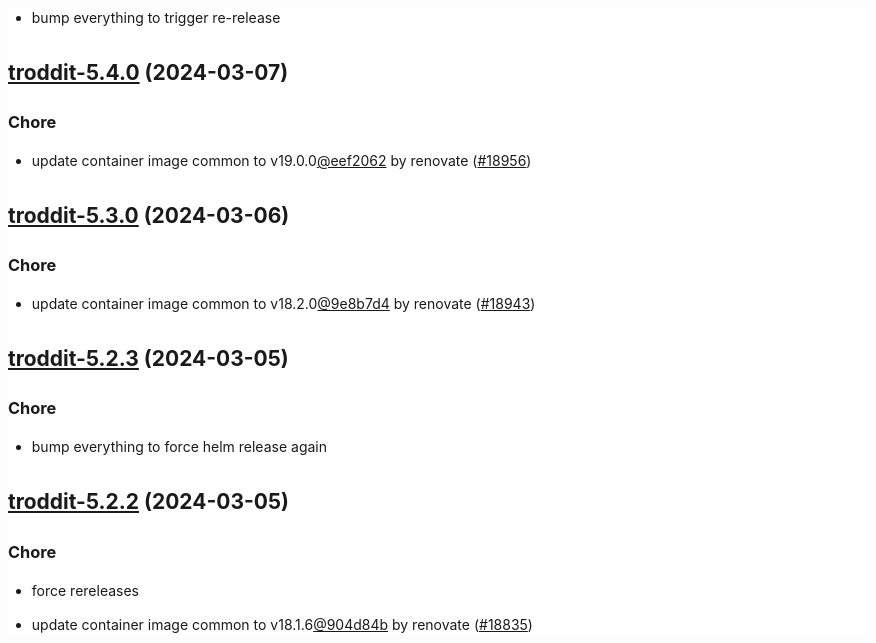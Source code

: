 - bump everything to trigger re-release


## [troddit-5.4.0](https://github.com/truecharts/charts/compare/troddit-5.3.0...troddit-5.4.0) (2024-03-07)

### Chore



- update container image common to v19.0.0[@eef2062](https://github.com/eef2062) by renovate ([#18956](https://github.com/truecharts/charts/issues/18956))


## [troddit-5.3.0](https://github.com/truecharts/charts/compare/troddit-5.2.3...troddit-5.3.0) (2024-03-06)

### Chore



- update container image common to v18.2.0[@9e8b7d4](https://github.com/9e8b7d4) by renovate ([#18943](https://github.com/truecharts/charts/issues/18943))


## [troddit-5.2.3](https://github.com/truecharts/charts/compare/troddit-5.2.2...troddit-5.2.3) (2024-03-05)

### Chore



- bump everything to force helm release again


## [troddit-5.2.2](https://github.com/truecharts/charts/compare/troddit-5.2.0...troddit-5.2.2) (2024-03-05)

### Chore



- force rereleases

- update container image common to v18.1.6[@904d84b](https://github.com/904d84b) by renovate ([#18835](https://github.com/truecharts/charts/issues/18835))















